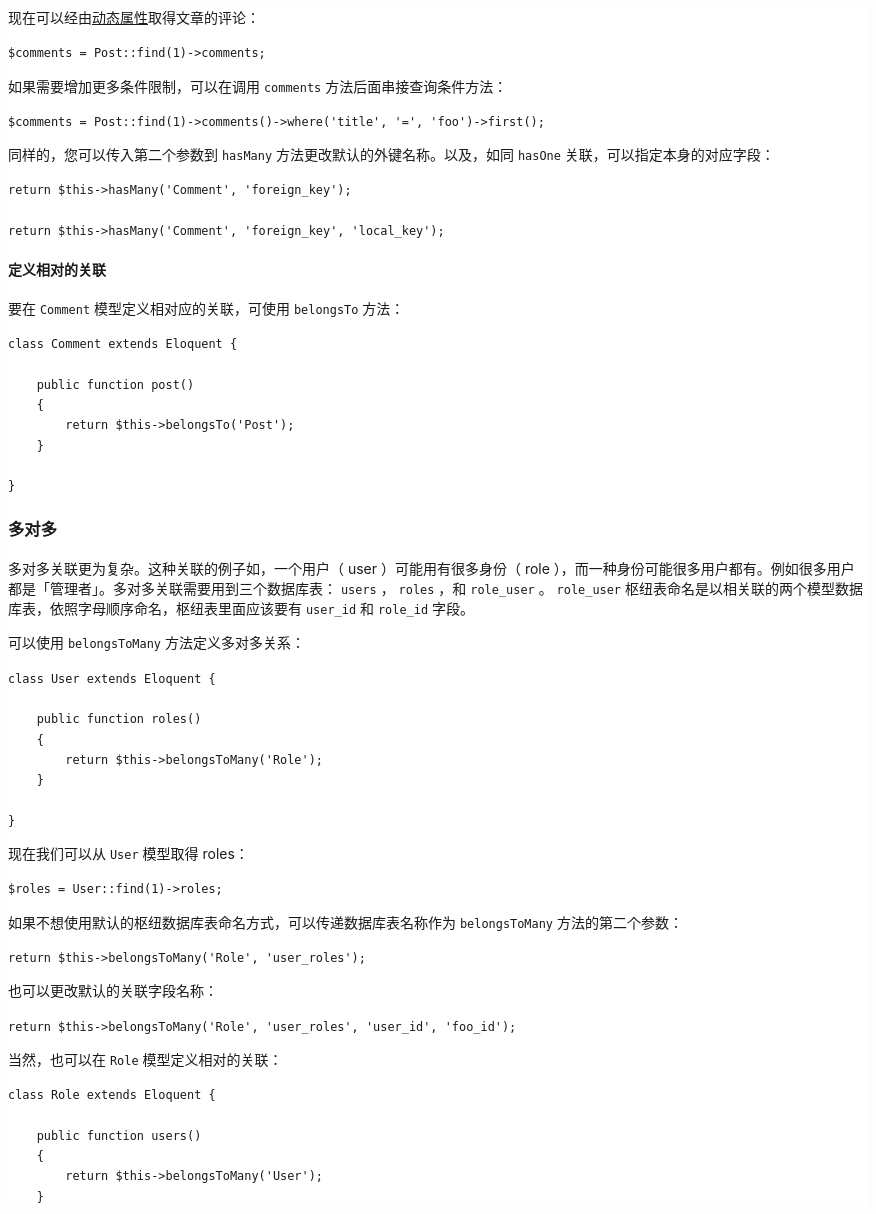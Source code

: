 现在可以经由[动态属性](#dynamic-properties)取得文章的评论：

	$comments = Post::find(1)->comments;

如果需要增加更多条件限制，可以在调用 `comments` 方法后面串接查询条件方法：

	$comments = Post::find(1)->comments()->where('title', '=', 'foo')->first();

同样的，您可以传入第二个参数到 `hasMany` 方法更改默认的外键名称。以及，如同 `hasOne` 关联，可以指定本身的对应字段：

	return $this->hasMany('Comment', 'foreign_key');

	return $this->hasMany('Comment', 'foreign_key', 'local_key');

#### 定义相对的关联

要在 `Comment` 模型定义相对应的关联，可使用 `belongsTo` 方法：

	class Comment extends Eloquent {

		public function post()
		{
			return $this->belongsTo('Post');
		}

	}

<a name="many-to-many"></a>
### 多对多

多对多关联更为复杂。这种关联的例子如，一个用户（ user ）可能用有很多身份（ role ），而一种身份可能很多用户都有。例如很多用户都是「管理者」。多对多关联需要用到三个数据库表： `users` ， `roles` ，和 `role_user` 。 `role_user` 枢纽表命名是以相关联的两个模型数据库表，依照字母顺序命名，枢纽表里面应该要有 `user_id` 和 `role_id` 字段。

可以使用 `belongsToMany` 方法定义多对多关系：

	class User extends Eloquent {

		public function roles()
		{
			return $this->belongsToMany('Role');
		}

	}

现在我们可以从 `User` 模型取得 roles：

	$roles = User::find(1)->roles;

如果不想使用默认的枢纽数据库表命名方式，可以传递数据库表名称作为 `belongsToMany` 方法的第二个参数：

	return $this->belongsToMany('Role', 'user_roles');

也可以更改默认的关联字段名称：

	return $this->belongsToMany('Role', 'user_roles', 'user_id', 'foo_id');

当然，也可以在 `Role` 模型定义相对的关联：

	class Role extends Eloquent {

		public function users()
		{
			return $this->belongsToMany('User');
		}
